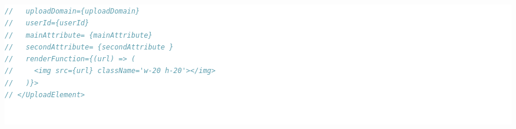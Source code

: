 ```jsx
//   uploadDomain={uploadDomain}
//   userId={userId}
//   mainAttribute= {mainAttribute}
//   secondAttribute= {secondAttribute }
//   renderFunction={(url) => (
//     <img src={url} className='w-20 h-20'></img>
//   )}>
// </UploadElement>




```